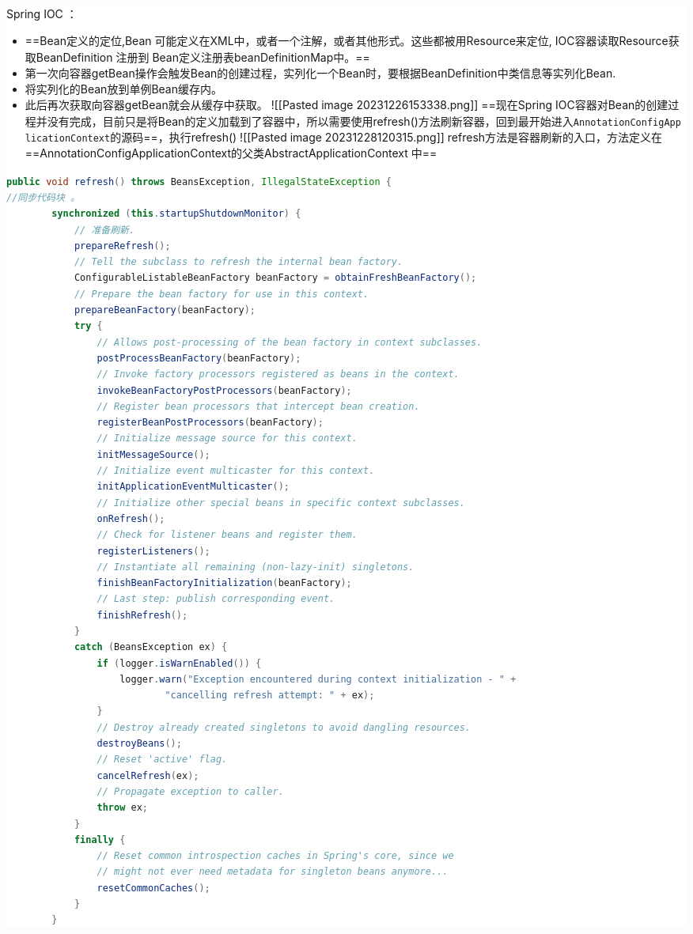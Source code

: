 Spring IOC ：

- ==Bean定义的定位,Bean 可能定义在XML中，或者一个注解，或者其他形式。这些都被用Resource来定位, IOC容器读取Resource获取BeanDefinition 注册到 Bean定义注册表beanDefinitionMap中。==
- 第一次向容器getBean操作会触发Bean的创建过程，实列化一个Bean时，要根据BeanDefinition中类信息等实列化Bean.
- 将实列化的Bean放到单例Bean缓存内。
- 此后再次获取向容器getBean就会从缓存中获取。
![[Pasted image 20231226153338.png]]
==现在Spring IOC容器对Bean的创建过程并没有完成，目前只是将Bean的定义加载到了容器中，所以需要使用refresh()方法刷新容器，回到最开始进入`AnnotationConfigApplicationContext`的源码==，执行refresh()
![[Pasted image 20231228120315.png]]
refresh方法是容器刷新的入口，方法定义在==AnnotationConfigApplicationContext的父类AbstractApplicationContext 中==

```Java
public void refresh() throws BeansException, IllegalStateException {
//同步代码块 。
        synchronized (this.startupShutdownMonitor) {
            // 准备刷新.
            prepareRefresh();
            // Tell the subclass to refresh the internal bean factory.
            ConfigurableListableBeanFactory beanFactory = obtainFreshBeanFactory();
            // Prepare the bean factory for use in this context.
            prepareBeanFactory(beanFactory);
            try {
                // Allows post-processing of the bean factory in context subclasses.
                postProcessBeanFactory(beanFactory);
                // Invoke factory processors registered as beans in the context.
                invokeBeanFactoryPostProcessors(beanFactory);
                // Register bean processors that intercept bean creation.
                registerBeanPostProcessors(beanFactory);
                // Initialize message source for this context.
                initMessageSource();
                // Initialize event multicaster for this context.
                initApplicationEventMulticaster();
                // Initialize other special beans in specific context subclasses.
                onRefresh();
                // Check for listener beans and register them.
                registerListeners();
                // Instantiate all remaining (non-lazy-init) singletons.
                finishBeanFactoryInitialization(beanFactory);
                // Last step: publish corresponding event.
                finishRefresh();
            }
            catch (BeansException ex) {
                if (logger.isWarnEnabled()) {
                    logger.warn("Exception encountered during context initialization - " +
                            "cancelling refresh attempt: " + ex);
                }
                // Destroy already created singletons to avoid dangling resources.
                destroyBeans();
                // Reset 'active' flag.
                cancelRefresh(ex);
                // Propagate exception to caller.
                throw ex;
            }
            finally {
                // Reset common introspection caches in Spring's core, since we
                // might not ever need metadata for singleton beans anymore...
                resetCommonCaches();
            }
        }
```
